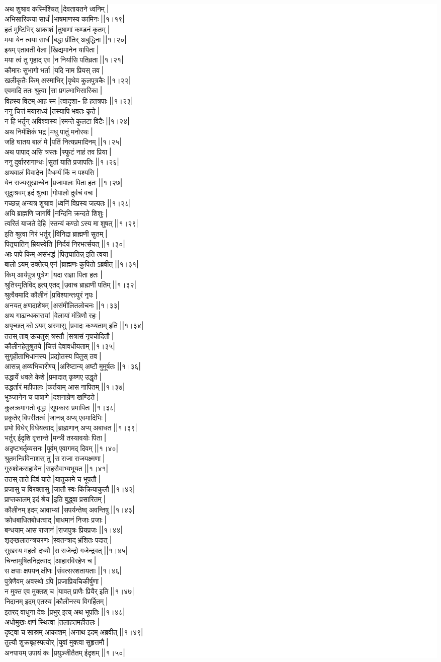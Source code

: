 अथ शुश्राव कस्मिंश्चित् |देवतायतने ध्वनिम् |  
अभिसारिकया सार्धं |भाषमाणस्य कामिनः ||१।१९|  
हतं मुष्टिभिर् आकाशं |तुषाणां कण्डनं कृतम् |  
मया येन त्वया सार्धं |बद्धा प्रीतिर् अबुद्धिना ||१।२०|  
इयम् एतावती वेला |खिद्यमानेन यापिता |  
मया त्वं तु गृहाद् एव |न निर्यासि पतिव्रता ||१।२१|  
कौमारः सुभागो भर्ता |यदि नाम प्रियस् तव |  
खलीकृतैः किम् अस्माभिर् |वृथेव कुलपुत्रकैः ||१।२२|  
एवमादि ततः श्रुत्वा |सा प्रगल्भाभिसारिका |  
विहस्य विटम् आह स्म |त्वादृशा- हि हतत्रपाः ||१।२३|  
ननु चित्तं मयाराध्यं |तस्यापि भवतः कृते |  
न हि भर्तॄन् अविश्वास्य |रमन्ते कुलटा विटैः ||१।२४|  
अथ निर्मक्षिकं भद्र |मधु पातुं मनोरथः |  
जहि घातय बालं मे |पतिं नित्यप्रमादिनम् ||१।२५|  
अथ पापाद् असि त्रस्तः |स्फुटं नाहं तव प्रिया |  
ननु दुर्वाररागान्धः |सुतां याति प्रजापतिः ||१।२६|  
अथवालं विवादेन |वैधर्म्यं किं न पश्यसि |  
येन राज्यसुखान्धेन |प्रजापालः पिता हतः ||१।२७|  
सुदुःश्रवम् इदं श्रुत्वा |गोपालो दुर्वचं वचः |  
गच्छन्न् अन्यत्र शुश्राव |ध्वनिं विप्रस्य जल्पतः ||१।२८|  
अयि ब्राह्मणि जागर्षि |नन्दिनि क्रन्दते शिशुः |  
त्वरितं याजते देहि |स्तन्यं कण्ठो ऽस्य मा शुषत् ||१।२९|  
इति श्रुत्वा गिरं भर्तुर् |विनिद्रा ब्राह्मणी सुतम् |  
पितृघातिन् म्रियस्वेति |निर्दयं निरभर्त्सयत् ||१।३०|  
आः पापे किम् असंभद्धं |पितृघातिन्न् इति त्वया |  
बालो ऽयम् उक्तेत्य् एनं |ब्राह्मणः कुपितो ऽब्रवीत् ||१।३१|  
किम् आर्यपुत्र पुत्रेण |यदा राज्ञा पिता हतः |  
श्रुतिस्मृतिविद् इत्य् एतद् |उवाच ब्राह्मणी पतिम् ||१।३२|  
श्रुत्वैवमादि कौलीनं |प्रविश्यान्तःपुरं नृपः |  
अनयत् क्षणदाशेषम् |असंमीलितलोचनः ||१।३३|  
अथ गाढान्धकारायां |वेलायां मंत्रिणौ रहः |  
अपृच्छत् को ऽयम् अस्मासु |प्रवादः कथ्यताम् इति ||१।३४|  
ततस् ताव् ऊचतुस् त्रस्तौ |सत्रासं नृपचोदितौ |  
कौलीनहेतुश्रुतये |चित्तं देवावधीयताम् ||१।३५|  
सुगृहीताभिधानस्य |प्रद्योतस्य पितुस् तव |  
आसन्न् अव्यभिचारीण्य् |अरिष्टान्य् अष्टौ मुमूर्षतः ||१।३६|  
उद्धार्ये धवले केशे |प्रमादात् कृष्णए उद्धृते |  
उद्धर्तारं महीपालः |कर्तयाम् आस नापितम् ||१।३७|  
भुञ्जानेन च पाषाणे |दशनाग्रेण खण्डिते |  
कुलक्रमागतो वृद्धः |सूपकारः प्रमापितः ||१।३८|  
प्रकृतेर् विपरीतत्वं |जानन्न् अप्य् एवमादिभिः |  
प्रभो विधेर् विधेयत्वाद् |ब्राह्मणान् अप्य् अबाधत ||१।३९|  
भर्तुर् ईदृशि वृत्तान्ते |मन्त्री तस्यावयोः पिता |  
अदृष्टभर्तृव्यसनः |पूर्वम् एवागमद् दिवम् ||१।४०|  
श्रुतमन्त्रिविनाशस् तु |स राजा राजयक्ष्मणा |  
गुरुशोकसहायेन |सहसैवाभ्यभूयत ||१।४१|  
ततस् ताते दिवं याते |यातुकामे च भूपतौ |  
प्रजासु च विरक्तासु |जातौ स्वः किंक्रियाकुलौ ||१।४२|  
प्राप्तकालम् इदं श्रेय |इति बुद्ध्वा प्रसारितम् |  
कौलीनम् इदम् आवाभ्यां |सपर्यन्तेष्व् अवन्तिषु ||१।४३|  
क्रोधबाधितबोधत्वाद् |बाधमानं निजाः प्रजाः |  
बन्धयाम् आस राजानं |राजपुत्रः प्रियप्रजः ||१।४४|  
शृङ्खलातन्त्रचरणः |स्वतन्त्राद् भ्रंशितः पदात् |  
सुखस्य महतो दध्यौ |स राजेन्द्रो गजेन्द्रवत् ||१।४५|  
चिन्तामुषितनिद्रत्वाद् |आहारविरहेण च |  
स क्षपाः क्षपयन् क्षीणः |संवत्सरशतायताः ||१।४६|  
पुत्रेणैवम् अवस्थो ऽपि |प्रजाप्रियचिकीर्षुणा |  
न मुक्त एव मुक्तश् च |यावत् प्राणैः प्रियैर् इति ||१।४७|  
निदानम् इदम् एतस्य |कौलीनस्य विगर्हितम् |  
इतरद् वाधुना देवः |प्रभुर् इत्य् अथ भूपतिः ||१।४८|  
अधोमुखः क्षणं स्थित्वा |तलाहतमहीतलः |  
दृष्ट्वा च सास्रम् आकाशम् |अनाथ इदम् अब्रवीत् ||१।४९|  
तुल्यौ शुक्रबृहस्पत्योर् |युवां मुक्त्वा सुहृत्तमौ |  
अनपायम् उपायं कः |प्रयुञ्जीतैतम् ईदृशम् ||१।५०|  